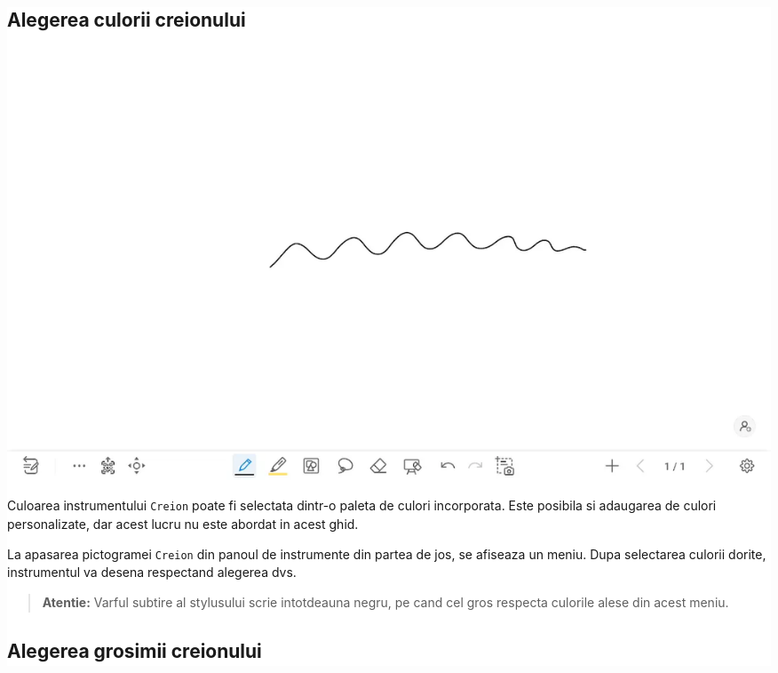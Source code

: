 ## Alegerea culorii creionului
<p>
	<center>
		<img src="assets/culoareCreion.webp"/>
	</center>
</p>

Culoarea instrumentului `Creion` poate fi selectata dintr-o paleta de culori incorporata. Este posibila si adaugarea de culori personalizate, dar acest lucru nu este abordat in acest ghid.

La apasarea pictogramei `Creion` din panoul de instrumente din partea de jos, se afiseaza un meniu. Dupa selectarea culorii dorite, instrumentul va desena respectand alegerea dvs. 

> **Atentie:** Varful subtire al stylusului scrie intotdeauna negru, pe cand cel gros respecta culorile alese din acest meniu.

## Alegerea grosimii creionului
<p>
	<center>